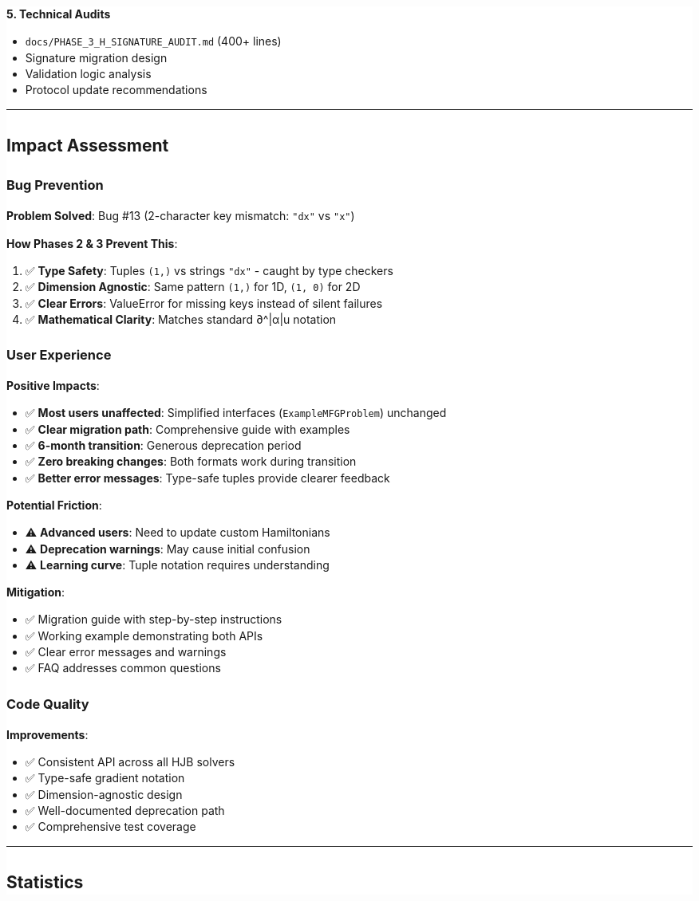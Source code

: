 **5. Technical Audits**
- `docs/PHASE_3_H_SIGNATURE_AUDIT.md` (400+ lines)
- Signature migration design
- Validation logic analysis
- Protocol update recommendations

---

## Impact Assessment

### Bug Prevention

**Problem Solved**: Bug #13 (2-character key mismatch: `"dx"` vs `"x"`)

**How Phases 2 & 3 Prevent This**:
1. ✅ **Type Safety**: Tuples `(1,)` vs strings `"dx"` - caught by type checkers
2. ✅ **Dimension Agnostic**: Same pattern `(1,)` for 1D, `(1, 0)` for 2D
3. ✅ **Clear Errors**: ValueError for missing keys instead of silent failures
4. ✅ **Mathematical Clarity**: Matches standard ∂^|α|u notation

### User Experience

**Positive Impacts**:
- ✅ **Most users unaffected**: Simplified interfaces (`ExampleMFGProblem`) unchanged
- ✅ **Clear migration path**: Comprehensive guide with examples
- ✅ **6-month transition**: Generous deprecation period
- ✅ **Zero breaking changes**: Both formats work during transition
- ✅ **Better error messages**: Type-safe tuples provide clearer feedback

**Potential Friction**:
- ⚠️ **Advanced users**: Need to update custom Hamiltonians
- ⚠️ **Deprecation warnings**: May cause initial confusion
- ⚠️ **Learning curve**: Tuple notation requires understanding

**Mitigation**:
- ✅ Migration guide with step-by-step instructions
- ✅ Working example demonstrating both APIs
- ✅ Clear error messages and warnings
- ✅ FAQ addresses common questions

### Code Quality

**Improvements**:
- ✅ Consistent API across all HJB solvers
- ✅ Type-safe gradient notation
- ✅ Dimension-agnostic design
- ✅ Well-documented deprecation path
- ✅ Comprehensive test coverage

---

## Statistics
